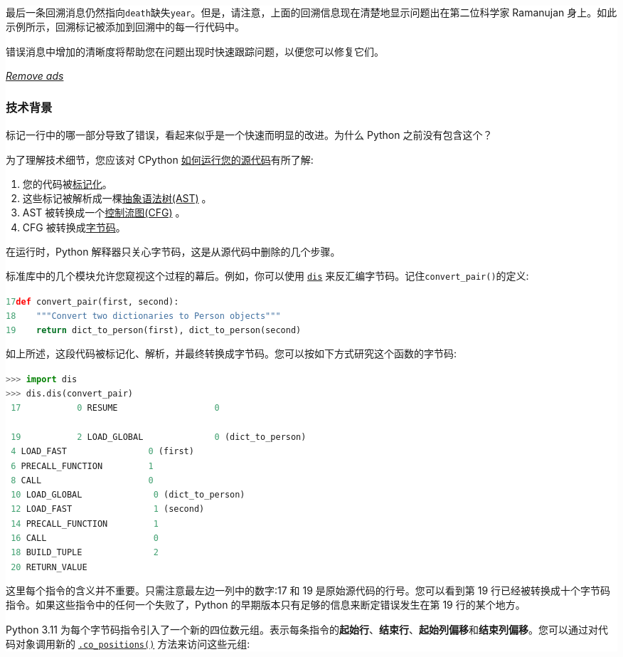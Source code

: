 最后一条回溯消息仍然指向`death`缺失`year`。但是，请注意，上面的回溯信息现在清楚地显示问题出在第二位科学家 Ramanujan 身上。如此示例所示，回溯标记被添加到回溯中的每一行代码中。

错误消息中增加的清晰度将帮助您在问题出现时快速跟踪问题，以便您可以修复它们。

[*Remove ads*](/account/join/)

### 技术背景

标记一行中的哪一部分导致了错误，看起来似乎是一个快速而明显的改进。为什么 Python 之前没有包含这个？

为了理解技术细节，您应该对 CPython [如何运行您的源代码](https://devguide.python.org/compiler/)有所了解:

1.  您的代码被[标记化](https://docs.python.org/3/library/tokenize.html)。
2.  这些标记被解析成一棵[抽象语法树(AST)](https://docs.python.org/3/library/ast.html) 。
3.  AST 被转换成一个[控制流图(CFG)](https://en.wikipedia.org/wiki/Control-flow_graph) 。
4.  CFG 被转换成[字节码](https://en.wikipedia.org/wiki/Bytecode)。

在运行时，Python 解释器只关心字节码，这是从源代码中删除的几个步骤。

标准库中的几个模块允许您窥视这个过程的幕后。例如，你可以使用 [`dis`](https://docs.python.org/3/library/dis.html) 来反汇编字节码。记住`convert_pair()`的定义:

```py
17def convert_pair(first, second):
18    """Convert two dictionaries to Person objects"""
19    return dict_to_person(first), dict_to_person(second)
```

如上所述，这段代码被标记化、解析，并最终转换成字节码。您可以按如下方式研究这个函数的字节码:

>>>

```py
>>> import dis
>>> dis.dis(convert_pair)
 17           0 RESUME                   0

 19           2 LOAD_GLOBAL              0 (dict_to_person)
 4 LOAD_FAST                0 (first)
 6 PRECALL_FUNCTION         1
 8 CALL                     0
 10 LOAD_GLOBAL              0 (dict_to_person)
 12 LOAD_FAST                1 (second)
 14 PRECALL_FUNCTION         1
 16 CALL                     0
 18 BUILD_TUPLE              2
 20 RETURN_VALUE
```

这里每个指令的含义并不重要。只需注意最左边一列中的数字:17 和 19 是原始源代码的行号。您可以看到第 19 行已经被转换成十个字节码指令。如果这些指令中的任何一个失败了，Python 的早期版本只有足够的信息来断定错误发生在第 19 行的某个地方。

Python 3.11 为每个字节码指令引入了一个新的四位数元组。表示每条指令的**起始行**、**结束行**、**起始列偏移**和**结束列偏移**。您可以通过对代码对象调用新的 [`.co_positions()`](https://docs.python.org/3.11/reference/datamodel.html#codeobject.co_positions) 方法来访问这些元组:

>>>
